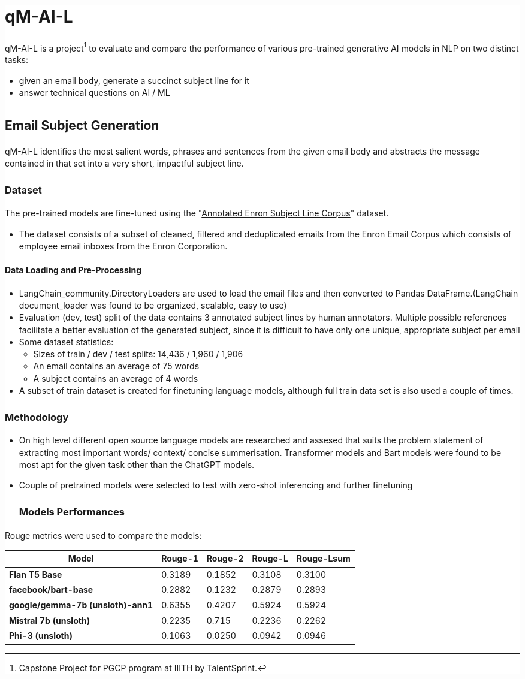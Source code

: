 # qM-AI-L

qM-AI-L is a project[^1] to evaluate and compare the performance of various pre-trained generative AI models in NLP on two distinct tasks:
* given an email body, generate a succinct subject line for it
* answer technical questions on AI / ML 

## Email Subject Generation

qM-AI-L identifies the most salient words, phrases and sentences from the given email body and abstracts the message contained in that set into a very short, impactful subject line.

### Dataset

The pre-trained models are fine-tuned using the "[Annotated Enron Subject Line Corpus](https://github.com/ryanzhumich/AESLC)" dataset.
* The dataset consists of a subset of cleaned, filtered and deduplicated emails from the Enron Email Corpus which consists of employee email inboxes from the Enron Corporation.

#### Data Loading and Pre-Processing
* LangChain_community.DirectoryLoaders are used to load the email files and then converted to Pandas DataFrame.(LangChain document_loader was found to be organized, scalable, easy to use)
* Evaluation (dev, test) split of the data contains 3 annotated subject lines by human annotators. Multiple possible references facilitate a better evaluation of the generated subject, since it is difficult to have only one unique, appropriate subject per email
* Some dataset statistics:
  * Sizes of train / dev / test splits: 14,436 / 1,960 / 1,906
  * An email contains an average of 75 words
  * A subject contains an average of 4 words
 * A subset of train dataset is created for finetuning language models, although full train data set is also used a couple of times. 

### Methodology
* On high level different open source language models are researched and assesed that suits the problem statement of extracting most important words/ context/ concise summerisation. Transformer models and Bart models were found to be most apt for the given task other than the ChatGPT models.
* Couple of pretrained models were selected to test with zero-shot inferencing and further finetuning

  ### Models Performances

Rouge metrics were used to compare the models:

| Model                  | Rouge-1  |  Rouge-2  |  Rouge-L  |  Rouge-Lsum  | 
|------------------------|----------|-----------|-----------|--------------|
| **Flan T5 Base**       |0.3189      | 0.1852    |   0.3108   |    0.3100 |                 
| **facebook/bart-base** |0.2882      | 0.1232  |    0.2879   |    0.2893 
| **google/gemma-7b (unsloth)-ann1**    | 0.6355   |   0.4207    |    0.5924 |   0.5924 |
| **Mistral 7b (unsloth)**    | 0.2235   |  0.715    | 0.2236  | 0.2262 |
| **Phi-3 (unsloth)**    | 0.1063 | 0.0250 | 0.0942 | 0.0946 |*


[^1]: Capstone Project for PGCP program at IIITH by TalentSprint.
